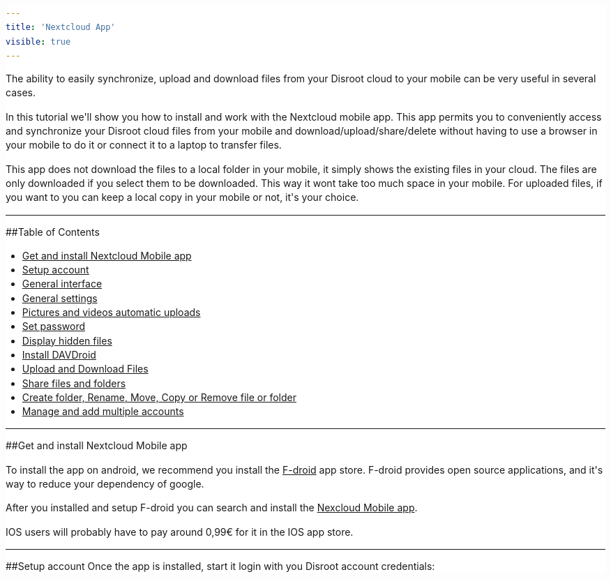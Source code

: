```yaml
---
title: 'Nextcloud App'
visible: true
---
```




The ability to easily synchronize, upload and download files from your Disroot cloud to your mobile can be very useful in several cases. 

In this tutorial we'll show you how to install and work with the Nextcloud mobile app. This app permits you to conveniently access and synchronize your Disroot cloud files from your mobile and download/upload/share/delete without having to use a browser in your mobile to do it or connect it to a laptop to transfer files.

This app does not download the files to a local folder in your mobile, it simply shows the existing files in your cloud. The files are only downloaded if you select them to be downloaded. This way it wont take too much space in your mobile. For uploaded files, if you want to you can keep a local copy in your mobile or not, it's your choice.



----------

##Table of Contents

* [Get and install Nextcloud Mobile app](#installmobileapp)
* [Setup account](#setupaccount)
* [General interface](#interface)
* [General settings](#settingsg)
 * [Pictures and videos automatic uploads](#picupload)
 * [Set password](#setpass)
 * [Display hidden files](#display)
 * [Install DAVDroid](#DAV)
* [Upload and Download Files](#updown)
* [Share files and folders](#share)
* [Create folder, Rename, Move, Copy or Remove file or folder](#manage)
* [Manage and add multiple accounts](#manageaccounts)
----------

##Get and install Nextcloud Mobile app<a name="installmobileapp"></a>

To install the app on android, we recommend you install the [F-droid](https://f-droid.org/) app store. F-droid provides open source applications, and it's way to reduce your dependency of google.

After you installed and setup F-droid you can search and install the [Nexcloud Mobile app](https://f-droid.org/repository/browse/?fdfilter=Nextcloud&fdid=com.nextcloud.client/).

IOS users will probably have to pay around 0,99€ for it in the IOS app store. 


----------

##Setup account<a name="setupaccount"></a>
Once the app is installed, start it login with you Disroot account credentials:
